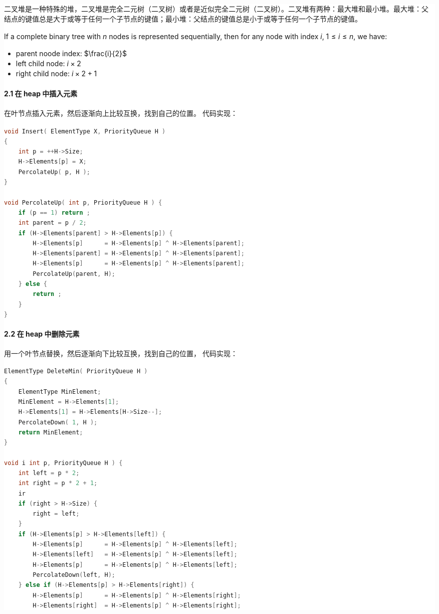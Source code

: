 二叉堆是一种特殊的堆，二叉堆是完全二元树（二叉树）或者是近似完全二元树（二叉树）。二叉堆有两种：最大堆和最小堆。最大堆：父结点的键值总是大于或等于任何一个子节点的键值；最小堆：父结点的键值总是小于或等于任何一个子节点的键值。

If a complete binary tree with $n$ nodes is represented sequentially, then for any node with index $i$, $1\leq i \leq n$, we have:

- parent noode index: $\frac{i}{2}$
- left child node: $i\times 2$
- right child node: $i\times 2+1$

#### 2.1 在 heap 中插入元素

在叶节点插入元素，然后逐渐向上比较互换，找到自己的位置。
代码实现：

```c
void Insert( ElementType X, PriorityQueue H )
{
    int p = ++H->Size;
    H->Elements[p] = X;
    PercolateUp( p, H );
}

void PercolateUp( int p, PriorityQueue H ) {
    if (p == 1) return ;
    int parent = p / 2;
    if (H->Elements[parent] > H->Elements[p]) {
        H->Elements[p]      = H->Elements[p] ^ H->Elements[parent];
        H->Elements[parent] = H->Elements[p] ^ H->Elements[parent];
        H->Elements[p]      = H->Elements[p] ^ H->Elements[parent];
        PercolateUp(parent, H);
    } else {
        return ;
    }
}
```
 
#### 2.2 在 heap 中删除元素

用一个叶节点替换，然后逐渐向下比较互换，找到自己的位置，
代码实现：

```C
ElementType DeleteMin( PriorityQueue H )
{
    ElementType MinElement;
    MinElement = H->Elements[1];
    H->Elements[1] = H->Elements[H->Size--];
    PercolateDown( 1, H );
    return MinElement;
}

void i int p, PriorityQueue H ) {
    int left = p * 2;
    int right = p * 2 + 1;
    ir
    if (right > H->Size) {
        right = left;
    }
    if (H->Elements[p] > H->Elements[left]) {
        H->Elements[p]      = H->Elements[p] ^ H->Elements[left];
        H->Elements[left]   = H->Elements[p] ^ H->Elements[left];
        H->Elements[p]      = H->Elements[p] ^ H->Elements[left];
        PercolateDown(left, H);
    } else if (H->Elements[p] > H->Elements[right]) {
        H->Elements[p]      = H->Elements[p] ^ H->Elements[right];
        H->Elements[right]  = H->Elements[p] ^ H->Elements[right];
```